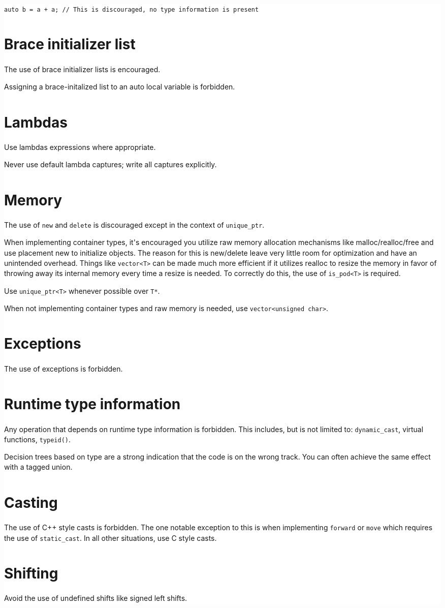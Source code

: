     auto b = a + a; // This is discouraged, no type information is present

# Brace initializer list
The use of brace initializer lists is encouraged.

Assigning a brace-initalized list to an auto local variable is forbidden.

# Lambdas
Use lambdas expressions where appropriate.

Never use default lambda captures; write all captures explicitly.

# Memory
The use of `new` and `delete` is discouraged except in the context of `unique_ptr`.

When implementing container types, it's encouraged you utilize raw memory allocation
mechanisms like malloc/realloc/free and use placement new to initialize objects.
The reason for this is new/delete leave very little room for optimization and
have an unintended overhead. Things like `vector<T>` can be made much more efficient
if it utilizes realloc to resize the memory in favor of throwing away its
internal memory every time a resize is needed. To correctly do this, the use of
`is_pod<T>` is required.

Use `unique_ptr<T>` whenever possible over `T*`.

When not implementing container types and raw memory is needed, use
`vector<unsigned char>`.

# Exceptions
The use of exceptions is forbidden.

# Runtime type information
Any operation that depends on runtime type information is forbidden. This
includes, but is not limited to: `dynamic_cast`, virtual functions, `typeid()`.

Decision trees based on type are a strong indication that the code is on the wrong
track. You can often achieve the same effect with a tagged union.

# Casting
The use of C++ style casts is forbidden. The one notable exception to this
is when implementing `forward` or `move` which requires the use of `static_cast`.
In all other situations, use C style casts.

# Shifting
Avoid the use of undefined shifts like signed left shifts.
